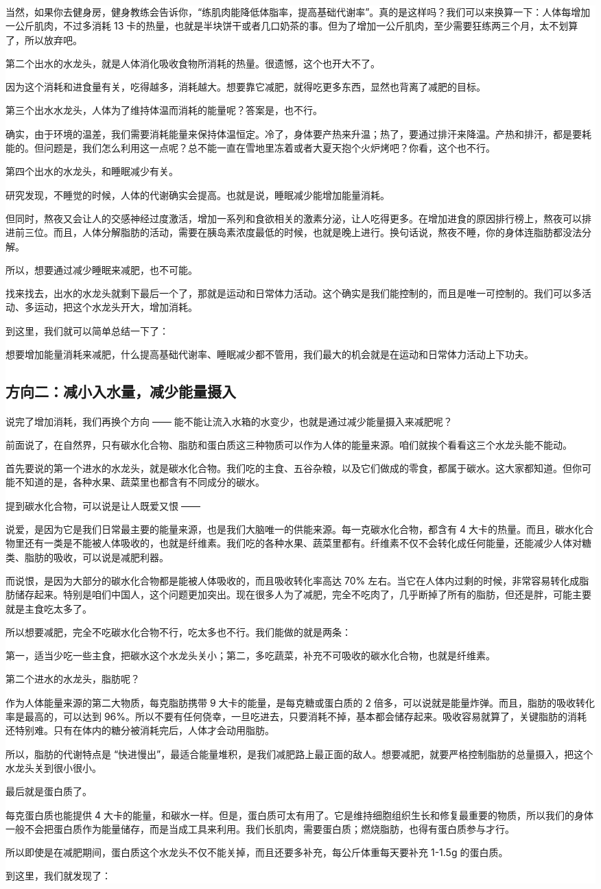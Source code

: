 当然，如果你去健身房，健身教练会告诉你，“练肌肉能降低体脂率，提高基础代谢率”。真的是这样吗？我们可以来换算一下：人体每增加一公斤肌肉，不过多消耗 13 卡的热量，也就是半块饼干或者几口奶茶的事。但为了增加一公斤肌肉，至少需要狂练两三个月，太不划算了，所以放弃吧。

第二个出水的水龙头，就是人体消化吸收食物所消耗的热量。很遗憾，这个也开大不了。

因为这个消耗和进食量有关，吃得越多，消耗越大。想要靠它减肥，就得吃更多东西，显然也背离了减肥的目标。

第三个出水水龙头，人体为了维持体温而消耗的能量呢？答案是，也不行。

确实，由于环境的温差，我们需要消耗能量来保持体温恒定。冷了，身体要产热来升温；热了，要通过排汗来降温。产热和排汗，都是要耗能的。但问题是，我们怎么利用这一点呢？总不能一直在雪地里冻着或者大夏天抱个火炉烤吧？你看，这个也不行。

第四个出水的水龙头，和睡眠减少有关。

研究发现，不睡觉的时候，人体的代谢确实会提高。也就是说，睡眠减少能增加能量消耗。

但同时，熬夜又会让人的交感神经过度激活，增加一系列和食欲相关的激素分泌，让人吃得更多。在增加进食的原因排行榜上，熬夜可以排进前三位。而且，人体分解脂肪的活动，需要在胰岛素浓度最低的时候，也就是晚上进行。换句话说，熬夜不睡，你的身体连脂肪都没法分解。

所以，想要通过减少睡眠来减肥，也不可能。

找来找去，出水的水龙头就剩下最后一个了，那就是运动和日常体力活动。这个确实是我们能控制的，而且是唯一可控制的。我们可以多活动、多运动，把这个水龙头开大，增加消耗。

到这里，我们就可以简单总结一下了：

想要增加能量消耗来减肥，什么提高基础代谢率、睡眠减少都不管用，我们最大的机会就是在运动和日常体力活动上下功夫。

## 方向二：减小入水量，减少能量摄入

说完了增加消耗，我们再换个方向 —— 能不能让流入水箱的水变少，也就是通过减少能量摄入来减肥呢？

前面说了，在自然界，只有碳水化合物、脂肪和蛋白质这三种物质可以作为人体的能量来源。咱们就挨个看看这三个水龙头能不能动。

首先要说的第一个进水的水龙头，就是碳水化合物。我们吃的主食、五谷杂粮，以及它们做成的零食，都属于碳水。这大家都知道。但你可能不知道的是，各种水果、蔬菜里也都含有不同成分的碳水。

提到碳水化合物，可以说是让人既爱又恨 ——

说爱，是因为它是我们日常最主要的能量来源，也是我们大脑唯一的供能来源。每一克碳水化合物，都含有 4 大卡的热量。而且，碳水化合物里还有一类是不能被人体吸收的，也就是纤维素。我们吃的各种水果、蔬菜里都有。纤维素不仅不会转化成任何能量，还能减少人体对糖类、脂肪的吸收，可以说是减肥利器。

而说恨，是因为大部分的碳水化合物都是能被人体吸收的，而且吸收转化率高达 70% 左右。当它在人体内过剩的时候，非常容易转化成脂肪储存起来。特别是咱们中国人，这个问题更加突出。现在很多人为了减肥，完全不吃肉了，几乎断掉了所有的脂肪，但还是胖，可能主要就是主食吃太多了。

所以想要减肥，完全不吃碳水化合物不行，吃太多也不行。我们能做的就是两条：

第一，适当少吃一些主食，把碳水这个水龙头关小；第二，多吃蔬菜，补充不可吸收的碳水化合物，也就是纤维素。

第二个进水的水龙头，脂肪呢？

作为人体能量来源的第二大物质，每克脂肪携带 9 大卡的能量，是每克糖或蛋白质的 2 倍多，可以说就是能量炸弹。而且，脂肪的吸收转化率是最高的，可以达到 96%。所以不要有任何侥幸，一旦吃进去，只要消耗不掉，基本都会储存起来。吸收容易就算了，关键脂肪的消耗还特别难。只有在体内的糖分被消耗完后，人体才会动用脂肪。

所以，脂肪的代谢特点是 “快进慢出”，最适合能量堆积，是我们减肥路上最正面的敌人。想要减肥，就要严格控制脂肪的总量摄入，把这个水龙头关到很小很小。

最后就是蛋白质了。

每克蛋白质也能提供 4 大卡的能量，和碳水一样。但是，蛋白质可太有用了。它是维持细胞组织生长和修复最重要的物质，所以我们的身体一般不会把蛋白质作为能量储存，而是当成工具来利用。我们长肌肉，需要蛋白质；燃烧脂肪，也得有蛋白质参与才行。

所以即使是在减肥期间，蛋白质这个水龙头不仅不能关掉，而且还要多补充，每公斤体重每天要补充 1-1.5g 的蛋白质。

到这里，我们就发现了：
